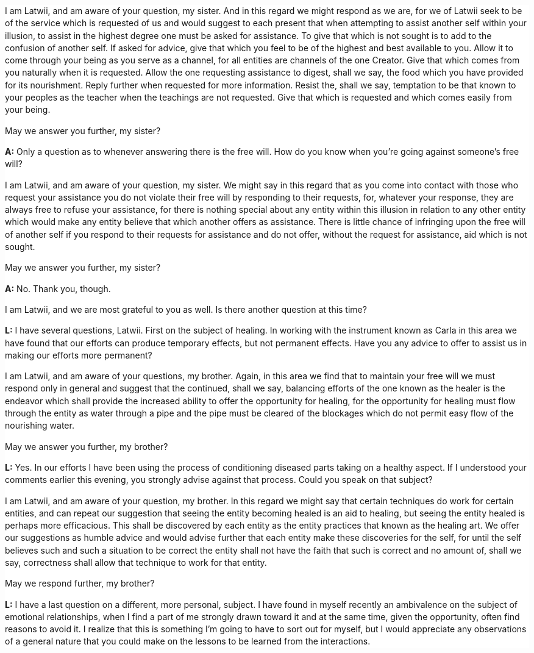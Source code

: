 <p>I am Latwii, and am aware of your question, my sister. And in this regard we might respond as we are, for we of Latwii seek to be of the service which is requested of us and would suggest to each present that when attempting to assist another self within your illusion, to assist in the highest degree one must be asked for assistance. To give that which is not sought is to add to the confusion of another self. If asked for advice, give that which you feel to be of the highest and best available to you. Allow it to come through your being as you serve as a channel, for all entities are channels of the one Creator. Give that which comes from you naturally when it is requested. Allow the one requesting assistance to digest, shall we say, the food which you have provided for its nourishment. Reply further when requested for more information. Resist the, shall we say, temptation to be that known to your peoples as the teacher when the teachings are not requested. Give that which is requested and which comes easily from your being.</p>
<p>May we answer you further, my sister?</p>
<p><strong>A:</strong> Only a question as to whenever answering there is the free will. How do you know when you’re going against someone’s free will?</p>
<p>I am Latwii, and am aware of your question, my sister. We might say in this regard that as you come into contact with those who request your assistance you do not violate their free will by responding to their requests, for, whatever your response, they are always free to refuse your assistance, for there is nothing special about any entity within this illusion in relation to any other entity which would make any entity believe that which another offers as assistance. There is little chance of infringing upon the free will of another self if you respond to their requests for assistance and do not offer, without the request for assistance, aid which is not sought.</p>
<p>May we answer you further, my sister?</p>
<p><strong>A:</strong> No. Thank you, though.</p>
<p>I am Latwii, and we are most grateful to you as well. Is there another question at this time?</p>
<p><strong>L:</strong> I have several questions, Latwii. First on the subject of healing. In working with the instrument known as Carla in this area we have found that our efforts can produce temporary effects, but not permanent effects. Have you any advice to offer to assist us in making our efforts more permanent?</p>
<p>I am Latwii, and am aware of your questions, my brother. Again, in this area we find that to maintain your free will we must respond only in general and suggest that the continued, shall we say, balancing efforts of the one known as the healer is the endeavor which shall provide the increased ability to offer the opportunity for healing, for the opportunity for healing must flow through the entity as water through a pipe and the pipe must be cleared of the blockages which do not permit easy flow of the nourishing water.</p>
<p>May we answer you further, my brother?</p>
<p><strong>L:</strong> Yes. In our efforts I have been using the process of conditioning diseased parts taking on a healthy aspect. If I understood your comments earlier this evening, you strongly advise against that process. Could you speak on that subject?</p>
<p>I am Latwii, and am aware of your question, my brother. In this regard we might say that certain techniques do work for certain entities, and can repeat our suggestion that seeing the entity becoming healed is an aid to healing, but seeing the entity healed is perhaps more efficacious. This shall be discovered by each entity as the entity practices that known as the healing art. We offer our suggestions as humble advice and would advise further that each entity make these discoveries for the self, for until the self believes such and such a situation to be correct the entity shall not have the faith that such is correct and no amount of, shall we say, correctness shall allow that technique to work for that entity.</p>
<p>May we respond further, my brother?</p>
<p><strong>L:</strong> I have a last question on a different, more personal, subject. I have found in myself recently an ambivalence on the subject of emotional relationships, when I find a part of me strongly drawn toward it and at the same time, given the opportunity, often find reasons to avoid it. I realize that this is something I’m going to have to sort out for myself, but I would appreciate any observations of a general nature that you could make on the lessons to be learned from the interactions.</p>